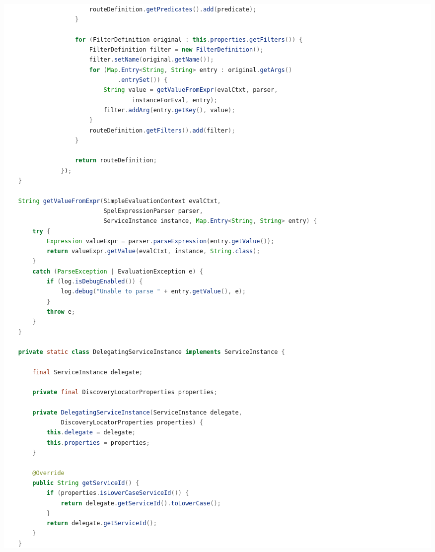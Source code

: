```java
						routeDefinition.getPredicates().add(predicate);
					}

					for (FilterDefinition original : this.properties.getFilters()) {
						FilterDefinition filter = new FilterDefinition();
						filter.setName(original.getName());
						for (Map.Entry<String, String> entry : original.getArgs()
								.entrySet()) {
							String value = getValueFromExpr(evalCtxt, parser,
									instanceForEval, entry);
							filter.addArg(entry.getKey(), value);
						}
						routeDefinition.getFilters().add(filter);
					}

					return routeDefinition;
				});
	}

	String getValueFromExpr(SimpleEvaluationContext evalCtxt, 
                            SpelExpressionParser parser,
                            ServiceInstance instance, Map.Entry<String, String> entry) {
		try {
			Expression valueExpr = parser.parseExpression(entry.getValue());
			return valueExpr.getValue(evalCtxt, instance, String.class);
		}
		catch (ParseException | EvaluationException e) {
			if (log.isDebugEnabled()) {
				log.debug("Unable to parse " + entry.getValue(), e);
			}
			throw e;
		}
	}

	private static class DelegatingServiceInstance implements ServiceInstance {

		final ServiceInstance delegate;

		private final DiscoveryLocatorProperties properties;

		private DelegatingServiceInstance(ServiceInstance delegate,
				DiscoveryLocatorProperties properties) {
			this.delegate = delegate;
			this.properties = properties;
		}

		@Override
		public String getServiceId() {
			if (properties.isLowerCaseServiceId()) {
				return delegate.getServiceId().toLowerCase();
			}
			return delegate.getServiceId();
		}
    }
```
